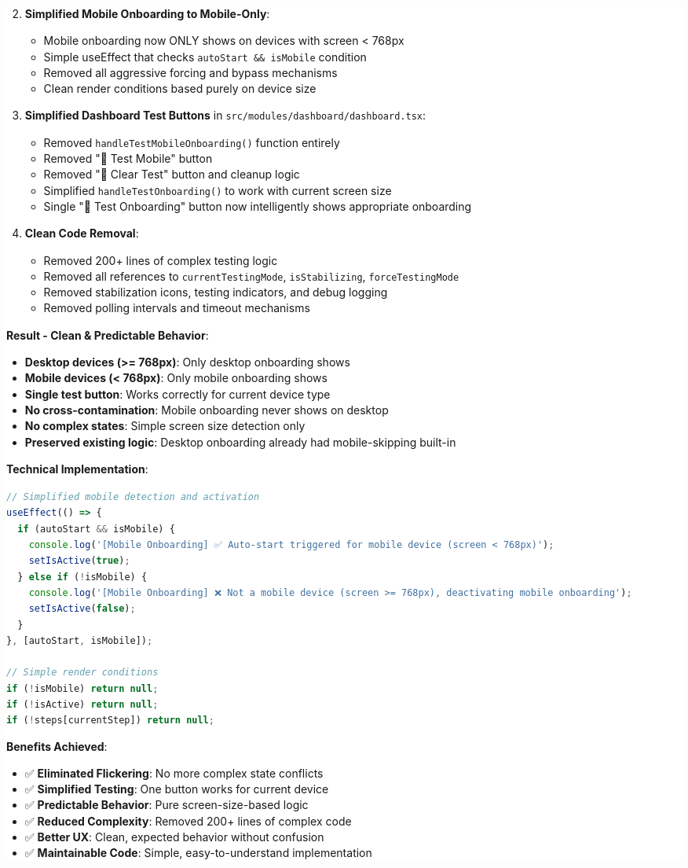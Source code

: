 2. **Simplified Mobile Onboarding to Mobile-Only**:
   - Mobile onboarding now ONLY shows on devices with screen < 768px
   - Simple useEffect that checks `autoStart && isMobile` condition
   - Removed all aggressive forcing and bypass mechanisms
   - Clean render conditions based purely on device size

3. **Simplified Dashboard Test Buttons** in `src/modules/dashboard/dashboard.tsx`:
   - Removed `handleTestMobileOnboarding()` function entirely
   - Removed "📱 Test Mobile" button
   - Removed "🧹 Clear Test" button and cleanup logic
   - Simplified `handleTestOnboarding()` to work with current screen size
   - Single "🎯 Test Onboarding" button now intelligently shows appropriate onboarding

4. **Clean Code Removal**:
   - Removed 200+ lines of complex testing logic
   - Removed all references to `currentTestingMode`, `isStabilizing`, `forceTestingMode`
   - Removed stabilization icons, testing indicators, and debug logging
   - Removed polling intervals and timeout mechanisms

**Result - Clean & Predictable Behavior**:
- **Desktop devices (>= 768px)**: Only desktop onboarding shows
- **Mobile devices (< 768px)**: Only mobile onboarding shows  
- **Single test button**: Works correctly for current device type
- **No cross-contamination**: Mobile onboarding never shows on desktop
- **No complex states**: Simple screen size detection only
- **Preserved existing logic**: Desktop onboarding already had mobile-skipping built-in

**Technical Implementation**:
```typescript
// Simplified mobile detection and activation
useEffect(() => {
  if (autoStart && isMobile) {
    console.log('[Mobile Onboarding] ✅ Auto-start triggered for mobile device (screen < 768px)');
    setIsActive(true);
  } else if (!isMobile) {
    console.log('[Mobile Onboarding] ❌ Not a mobile device (screen >= 768px), deactivating mobile onboarding');
    setIsActive(false);
  }
}, [autoStart, isMobile]);

// Simple render conditions
if (!isMobile) return null;
if (!isActive) return null;
if (!steps[currentStep]) return null;
```

**Benefits Achieved**:
- ✅ **Eliminated Flickering**: No more complex state conflicts
- ✅ **Simplified Testing**: One button works for current device
- ✅ **Predictable Behavior**: Pure screen-size-based logic
- ✅ **Reduced Complexity**: Removed 200+ lines of complex code
- ✅ **Better UX**: Clean, expected behavior without confusion
- ✅ **Maintainable Code**: Simple, easy-to-understand implementation
